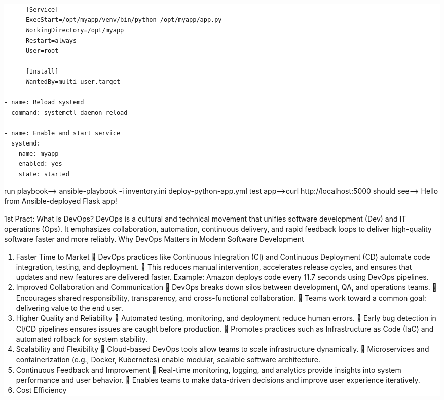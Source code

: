           [Service]
          ExecStart=/opt/myapp/venv/bin/python /opt/myapp/app.py
          WorkingDirectory=/opt/myapp
          Restart=always
          User=root

          [Install]
          WantedBy=multi-user.target

    - name: Reload systemd
      command: systemctl daemon-reload

    - name: Enable and start service
      systemd:
        name: myapp
        enabled: yes
        state: started
run playbook--> ansible-playbook -i inventory.ini deploy-python-app.yml
test app-->curl http://localhost:5000 should see--> Hello from Ansible-deployed Flask app!







1st Pract:
What is DevOps?
DevOps is a cultural and technical movement that unifies software development (Dev) and
IT operations (Ops). It emphasizes collaboration, automation, continuous delivery, and
rapid feedback loops to deliver high-quality software faster and more reliably.
Why DevOps Matters in Modern Software Development
1. Faster Time to Market
 DevOps practices like Continuous Integration (CI) and Continuous Deployment
(CD) automate code integration, testing, and deployment.
 This reduces manual intervention, accelerates release cycles, and ensures that updates
and new features are delivered faster.
Example: Amazon deploys code every 11.7 seconds using DevOps pipelines.
2. Improved Collaboration and Communication
 DevOps breaks down silos between development, QA, and operations teams.
 Encourages shared responsibility, transparency, and cross-functional
collaboration.
 Teams work toward a common goal: delivering value to the end user.
3. Higher Quality and Reliability
 Automated testing, monitoring, and deployment reduce human errors.
 Early bug detection in CI/CD pipelines ensures issues are caught before production.
 Promotes practices such as Infrastructure as Code (IaC) and automated rollback
for system stability.
4. Scalability and Flexibility
 Cloud-based DevOps tools allow teams to scale infrastructure dynamically.
 Microservices and containerization (e.g., Docker, Kubernetes) enable modular,
scalable software architecture.
5. Continuous Feedback and Improvement
 Real-time monitoring, logging, and analytics provide insights into system
performance and user behavior.
 Enables teams to make data-driven decisions and improve user experience iteratively.
6. Cost Efficiency
